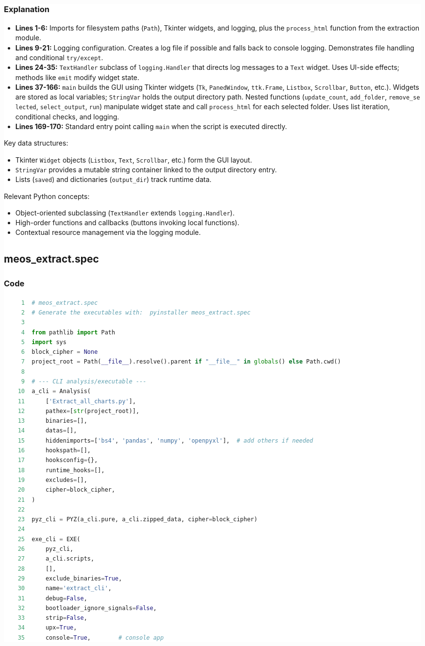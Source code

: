 ### Explanation
- **Lines 1-6:** Imports for filesystem paths (`Path`), Tkinter widgets, and logging, plus the `process_html` function from the extraction module.
- **Lines 9-21:** Logging configuration. Creates a log file if possible and falls back to console logging. Demonstrates file handling and conditional `try/except`.
- **Lines 24-35:** `TextHandler` subclass of `logging.Handler` that directs log messages to a `Text` widget. Uses UI-side effects; methods like `emit` modify widget state.
- **Lines 37-166:** `main` builds the GUI using Tkinter widgets (`Tk`, `PanedWindow`, `ttk.Frame`, `Listbox`, `Scrollbar`, `Button`, etc.). Widgets are stored as local variables; `StringVar` holds the output directory path. Nested functions (`update_count`, `add_folder`, `remove_selected`, `select_output`, `run`) manipulate widget state and call `process_html` for each selected folder. Uses list iteration, conditional checks, and logging.
- **Lines 169-170:** Standard entry point calling `main` when the script is executed directly.

Key data structures:
- Tkinter `Widget` objects (`Listbox`, `Text`, `Scrollbar`, etc.) form the GUI layout.
- `StringVar` provides a mutable string container linked to the output directory entry.
- Lists (`saved`) and dictionaries (`output_dir`) track runtime data.

Relevant Python concepts:
- Object-oriented subclassing (`TextHandler` extends `logging.Handler`).
- High-order functions and callbacks (buttons invoking local functions).
- Contextual resource management via the logging module.

## meos_extract.spec

### Code
```python
     1	# meos_extract.spec
     2	# Generate the executables with:  pyinstaller meos_extract.spec
     3	
     4	from pathlib import Path
     5	import sys
     6	block_cipher = None
     7	project_root = Path(__file__).resolve().parent if "__file__" in globals() else Path.cwd()
     8	
     9	# --- CLI analysis/executable ---
    10	a_cli = Analysis(
    11	    ['Extract_all_charts.py'],
    12	    pathex=[str(project_root)],
    13	    binaries=[],
    14	    datas=[],
    15	    hiddenimports=['bs4', 'pandas', 'numpy', 'openpyxl'],  # add others if needed
    16	    hookspath=[],
    17	    hooksconfig={},
    18	    runtime_hooks=[],
    19	    excludes=[],
    20	    cipher=block_cipher,
    21	)
    22	
    23	pyz_cli = PYZ(a_cli.pure, a_cli.zipped_data, cipher=block_cipher)
    24	
    25	exe_cli = EXE(
    26	    pyz_cli,
    27	    a_cli.scripts,
    28	    [],
    29	    exclude_binaries=True,
    30	    name='extract_cli',
    31	    debug=False,
    32	    bootloader_ignore_signals=False,
    33	    strip=False,
    34	    upx=True,
    35	    console=True,        # console app
```
